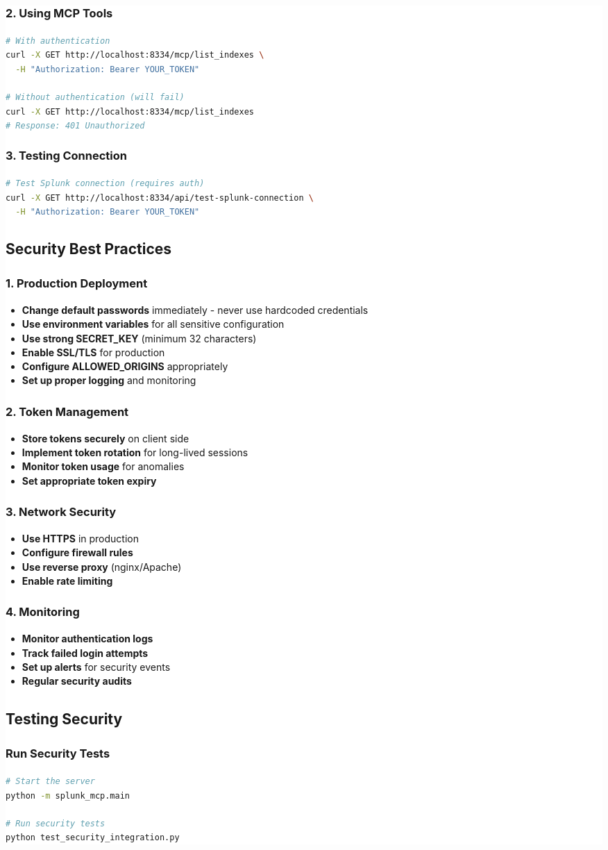 ### 2. Using MCP Tools
```bash
# With authentication
curl -X GET http://localhost:8334/mcp/list_indexes \
  -H "Authorization: Bearer YOUR_TOKEN"

# Without authentication (will fail)
curl -X GET http://localhost:8334/mcp/list_indexes
# Response: 401 Unauthorized
```

### 3. Testing Connection
```bash
# Test Splunk connection (requires auth)
curl -X GET http://localhost:8334/api/test-splunk-connection \
  -H "Authorization: Bearer YOUR_TOKEN"
```

## Security Best Practices

### 1. Production Deployment
- **Change default passwords** immediately - never use hardcoded credentials
- **Use environment variables** for all sensitive configuration
- **Use strong SECRET_KEY** (minimum 32 characters)
- **Enable SSL/TLS** for production
- **Configure ALLOWED_ORIGINS** appropriately
- **Set up proper logging** and monitoring

### 2. Token Management
- **Store tokens securely** on client side
- **Implement token rotation** for long-lived sessions
- **Monitor token usage** for anomalies
- **Set appropriate token expiry**

### 3. Network Security
- **Use HTTPS** in production
- **Configure firewall rules**
- **Use reverse proxy** (nginx/Apache)
- **Enable rate limiting**

### 4. Monitoring
- **Monitor authentication logs**
- **Track failed login attempts**
- **Set up alerts** for security events
- **Regular security audits**

## Testing Security

### Run Security Tests
```bash
# Start the server
python -m splunk_mcp.main

# Run security tests
python test_security_integration.py
```
